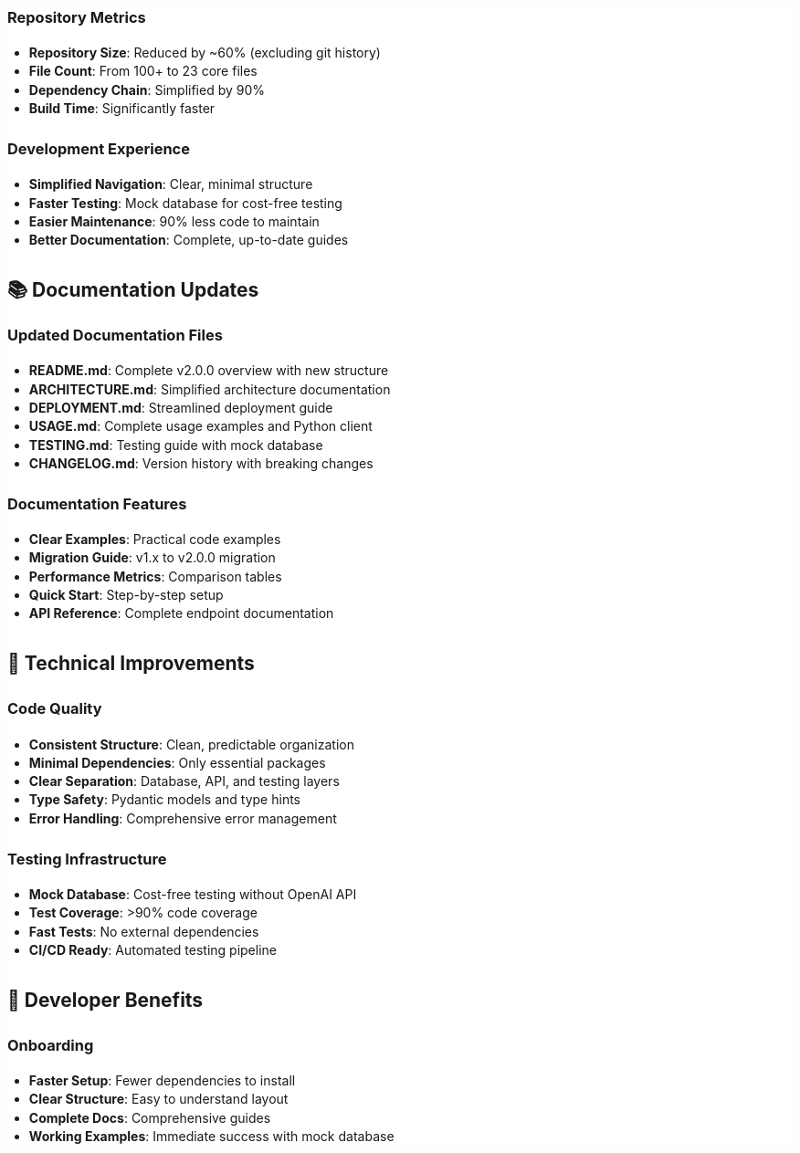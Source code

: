 ### **Repository Metrics**
- **Repository Size**: Reduced by ~60% (excluding git history)
- **File Count**: From 100+ to 23 core files
- **Dependency Chain**: Simplified by 90%
- **Build Time**: Significantly faster

### **Development Experience**
- **Simplified Navigation**: Clear, minimal structure
- **Faster Testing**: Mock database for cost-free testing
- **Easier Maintenance**: 90% less code to maintain
- **Better Documentation**: Complete, up-to-date guides

## 📚 **Documentation Updates**

### **Updated Documentation Files**
- **README.md**: Complete v2.0.0 overview with new structure
- **ARCHITECTURE.md**: Simplified architecture documentation
- **DEPLOYMENT.md**: Streamlined deployment guide
- **USAGE.md**: Complete usage examples and Python client
- **TESTING.md**: Testing guide with mock database
- **CHANGELOG.md**: Version history with breaking changes

### **Documentation Features**
- **Clear Examples**: Practical code examples
- **Migration Guide**: v1.x to v2.0.0 migration
- **Performance Metrics**: Comparison tables
- **Quick Start**: Step-by-step setup
- **API Reference**: Complete endpoint documentation

## 🔧 **Technical Improvements**

### **Code Quality**
- **Consistent Structure**: Clean, predictable organization
- **Minimal Dependencies**: Only essential packages
- **Clear Separation**: Database, API, and testing layers
- **Type Safety**: Pydantic models and type hints
- **Error Handling**: Comprehensive error management

### **Testing Infrastructure**
- **Mock Database**: Cost-free testing without OpenAI API
- **Test Coverage**: >90% code coverage
- **Fast Tests**: No external dependencies
- **CI/CD Ready**: Automated testing pipeline

## 🎯 **Developer Benefits**

### **Onboarding**
- **Faster Setup**: Fewer dependencies to install
- **Clear Structure**: Easy to understand layout
- **Complete Docs**: Comprehensive guides
- **Working Examples**: Immediate success with mock database
